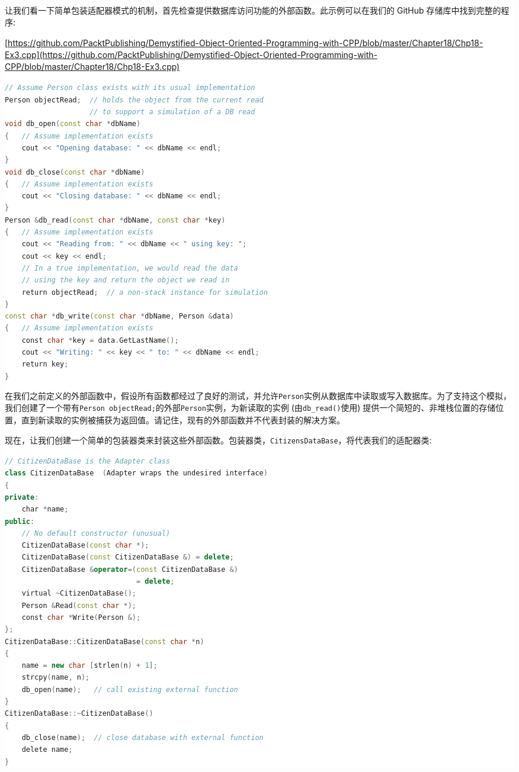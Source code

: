 让我们看一下简单包装适配器模式的机制，首先检查提供数据库访问功能的外部函数。此示例可以在我们的 GitHub 存储库中找到完整的程序:

[https://github.com/PacktPublishing/Demystified-Object-Oriented-Programming-with-CPP/blob/master/Chapter18/Chp18-Ex3.cpp](https://github.com/PacktPublishing/Demystified-Object-Oriented-Programming-with-CPP/blob/master/Chapter18/Chp18-Ex3.cpp)

```cpp
// Assume Person class exists with its usual implementation
Person objectRead;  // holds the object from the current read
                    // to support a simulation of a DB read
void db_open(const char *dbName)
{   // Assume implementation exists
    cout << "Opening database: " << dbName << endl;
}
void db_close(const char *dbName)
{   // Assume implementation exists
    cout << "Closing database: " << dbName << endl;
}
Person &db_read(const char *dbName, const char *key)
{   // Assume implementation exists
    cout << "Reading from: " << dbName << " using key: ";
    cout << key << endl;
    // In a true implementation, we would read the data
    // using the key and return the object we read in
    return objectRead;  // a non-stack instance for simulation
}
const char *db_write(const char *dbName, Person &data)
{   // Assume implementation exists
    const char *key = data.GetLastName();
    cout << "Writing: " << key << " to: " << dbName << endl;
    return key;
}
```

在我们之前定义的外部函数中，假设所有函数都经过了良好的测试，并允许`Person`实例从数据库中读取或写入数据库。为了支持这个模拟，我们创建了一个带有`Person objectRead;`的外部`Person`实例，为新读取的实例 (由`db_read()`使用) 提供一个简短的、非堆栈位置的存储位置，直到新读取的实例被捕获为返回值。请记住，现有的外部函数并不代表封装的解决方案。

现在，让我们创建一个简单的包装器类来封装这些外部函数。包装器类，`CitizensDataBase`，将代表我们的适配器类:

```cpp
// CitizenDataBase is the Adapter class 
class CitizenDataBase  (Adapter wraps the undesired interface)
{
private:
    char *name;
public:
    // No default constructor (unusual)
    CitizenDataBase(const char *);
    CitizenDataBase(const CitizenDataBase &) = delete;
    CitizenDataBase &operator=(const CitizenDataBase &) 
                               = delete;  
    virtual ~CitizenDataBase();  
    Person &Read(const char *);
    const char *Write(Person &);
};
CitizenDataBase::CitizenDataBase(const char *n)
{
    name = new char [strlen(n) + 1];
    strcpy(name, n);
    db_open(name);   // call existing external function
}
CitizenDataBase::~CitizenDataBase()
{
    db_close(name);  // close database with external function
    delete name;
}
```